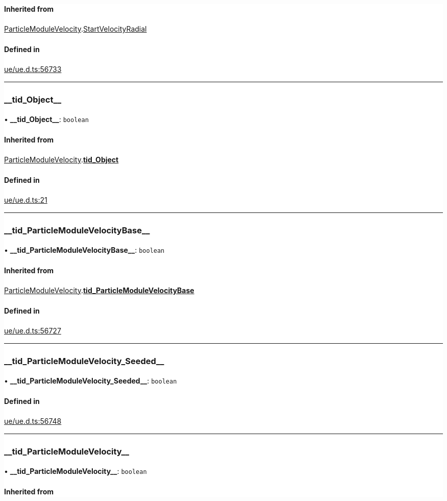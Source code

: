 #### Inherited from

[ParticleModuleVelocity](ue_ue.ParticleModuleVelocity.md).[StartVelocityRadial](ue_ue.ParticleModuleVelocity.md#startvelocityradial)

#### Defined in

[ue/ue.d.ts:56733](https://github.com/YugMetaverse/yug_typings/blob/b7d9b19/ue/ue.d.ts#L56733)

___

### \_\_tid\_Object\_\_

• **\_\_tid\_Object\_\_**: `boolean`

#### Inherited from

[ParticleModuleVelocity](ue_ue.ParticleModuleVelocity.md).[__tid_Object__](ue_ue.ParticleModuleVelocity.md#__tid_object__)

#### Defined in

[ue/ue.d.ts:21](https://github.com/YugMetaverse/yug_typings/blob/b7d9b19/ue/ue.d.ts#L21)

___

### \_\_tid\_ParticleModuleVelocityBase\_\_

• **\_\_tid\_ParticleModuleVelocityBase\_\_**: `boolean`

#### Inherited from

[ParticleModuleVelocity](ue_ue.ParticleModuleVelocity.md).[__tid_ParticleModuleVelocityBase__](ue_ue.ParticleModuleVelocity.md#__tid_particlemodulevelocitybase__)

#### Defined in

[ue/ue.d.ts:56727](https://github.com/YugMetaverse/yug_typings/blob/b7d9b19/ue/ue.d.ts#L56727)

___

### \_\_tid\_ParticleModuleVelocity\_Seeded\_\_

• **\_\_tid\_ParticleModuleVelocity\_Seeded\_\_**: `boolean`

#### Defined in

[ue/ue.d.ts:56748](https://github.com/YugMetaverse/yug_typings/blob/b7d9b19/ue/ue.d.ts#L56748)

___

### \_\_tid\_ParticleModuleVelocity\_\_

• **\_\_tid\_ParticleModuleVelocity\_\_**: `boolean`

#### Inherited from
